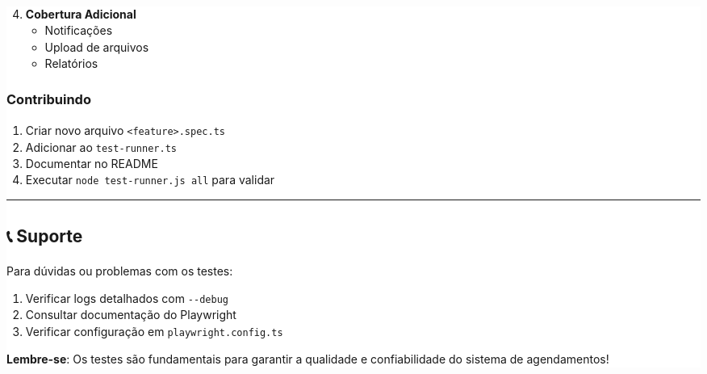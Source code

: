 4. **Cobertura Adicional**
   - Notificações
   - Upload de arquivos
   - Relatórios

### Contribuindo

1. Criar novo arquivo `<feature>.spec.ts`
2. Adicionar ao `test-runner.ts`
3. Documentar no README
4. Executar `node test-runner.js all` para validar

---

## 📞 Suporte

Para dúvidas ou problemas com os testes:

1. Verificar logs detalhados com `--debug`
2. Consultar documentação do Playwright
3. Verificar configuração em `playwright.config.ts`

**Lembre-se**: Os testes são fundamentais para garantir a qualidade e confiabilidade do sistema de agendamentos! 
